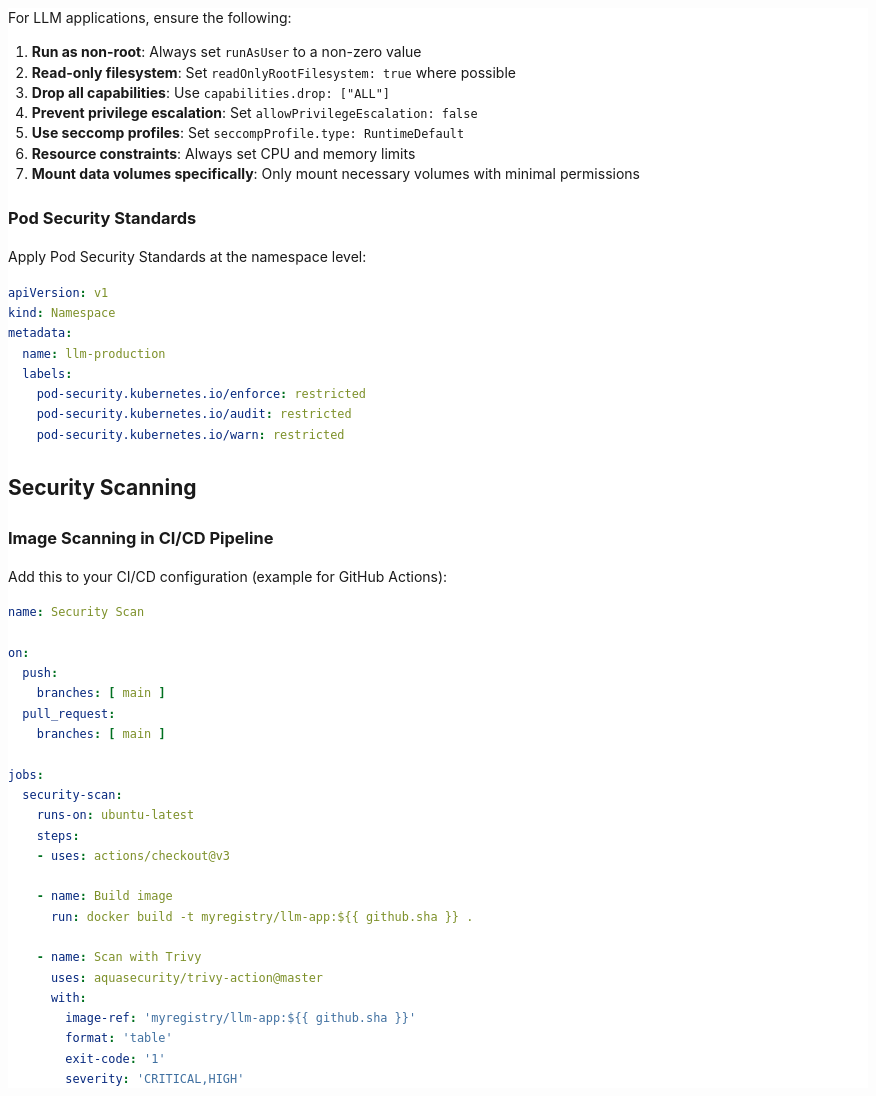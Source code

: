 For LLM applications, ensure the following:

1. **Run as non-root**: Always set `runAsUser` to a non-zero value
2. **Read-only filesystem**: Set `readOnlyRootFilesystem: true` where possible
3. **Drop all capabilities**: Use `capabilities.drop: ["ALL"]`
4. **Prevent privilege escalation**: Set `allowPrivilegeEscalation: false`
5. **Use seccomp profiles**: Set `seccompProfile.type: RuntimeDefault`
6. **Resource constraints**: Always set CPU and memory limits
7. **Mount data volumes specifically**: Only mount necessary volumes with minimal permissions

### Pod Security Standards

Apply Pod Security Standards at the namespace level:

```yaml
apiVersion: v1
kind: Namespace
metadata:
  name: llm-production
  labels:
    pod-security.kubernetes.io/enforce: restricted
    pod-security.kubernetes.io/audit: restricted
    pod-security.kubernetes.io/warn: restricted
```

## Security Scanning

### Image Scanning in CI/CD Pipeline

Add this to your CI/CD configuration (example for GitHub Actions):

```yaml
name: Security Scan

on:
  push:
    branches: [ main ]
  pull_request:
    branches: [ main ]

jobs:
  security-scan:
    runs-on: ubuntu-latest
    steps:
    - uses: actions/checkout@v3
    
    - name: Build image
      run: docker build -t myregistry/llm-app:${{ github.sha }} .
    
    - name: Scan with Trivy
      uses: aquasecurity/trivy-action@master
      with:
        image-ref: 'myregistry/llm-app:${{ github.sha }}'
        format: 'table'
        exit-code: '1'
        severity: 'CRITICAL,HIGH'
```
